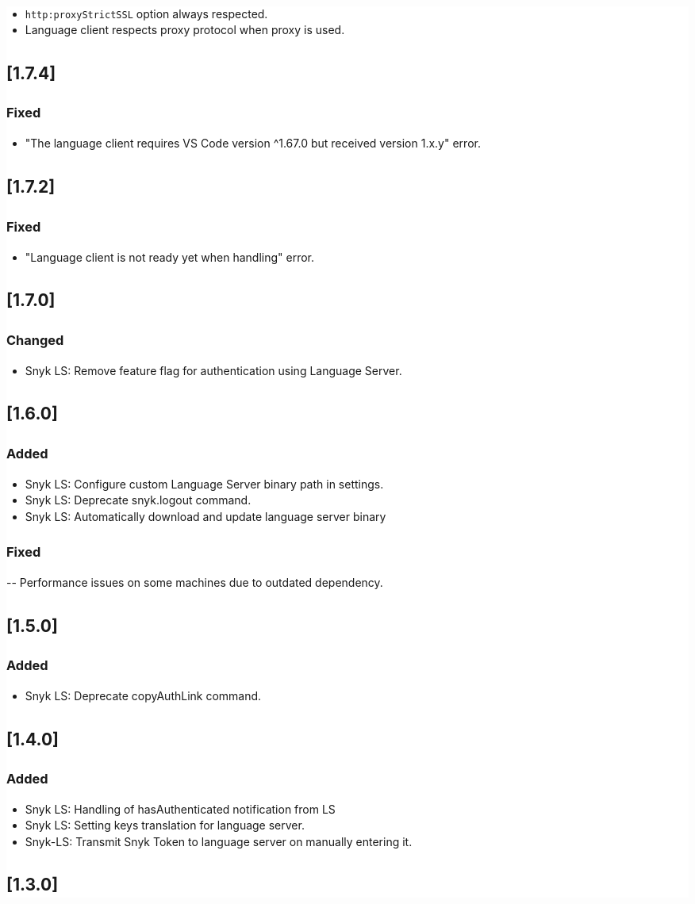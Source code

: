 - `http:proxyStrictSSL` option always respected.
- Language client respects proxy protocol when proxy is used.

## [1.7.4]

### Fixed

- "The language client requires VS Code version ^1.67.0 but received version 1.x.y" error.

## [1.7.2]

### Fixed

- "Language client is not ready yet when handling" error.

## [1.7.0]

### Changed

- Snyk LS: Remove feature flag for authentication using Language Server.

## [1.6.0]

### Added

- Snyk LS: Configure custom Language Server binary path in settings.
- Snyk LS: Deprecate snyk.logout command.
- Snyk LS: Automatically download and update language server binary

### Fixed

-- Performance issues on some machines due to outdated dependency.

## [1.5.0]

### Added

- Snyk LS: Deprecate copyAuthLink command.

## [1.4.0]

### Added

- Snyk LS: Handling of hasAuthenticated notification from LS
- Snyk LS: Setting keys translation for language server.
- Snyk-LS: Transmit Snyk Token to language server on manually entering it.

## [1.3.0]
